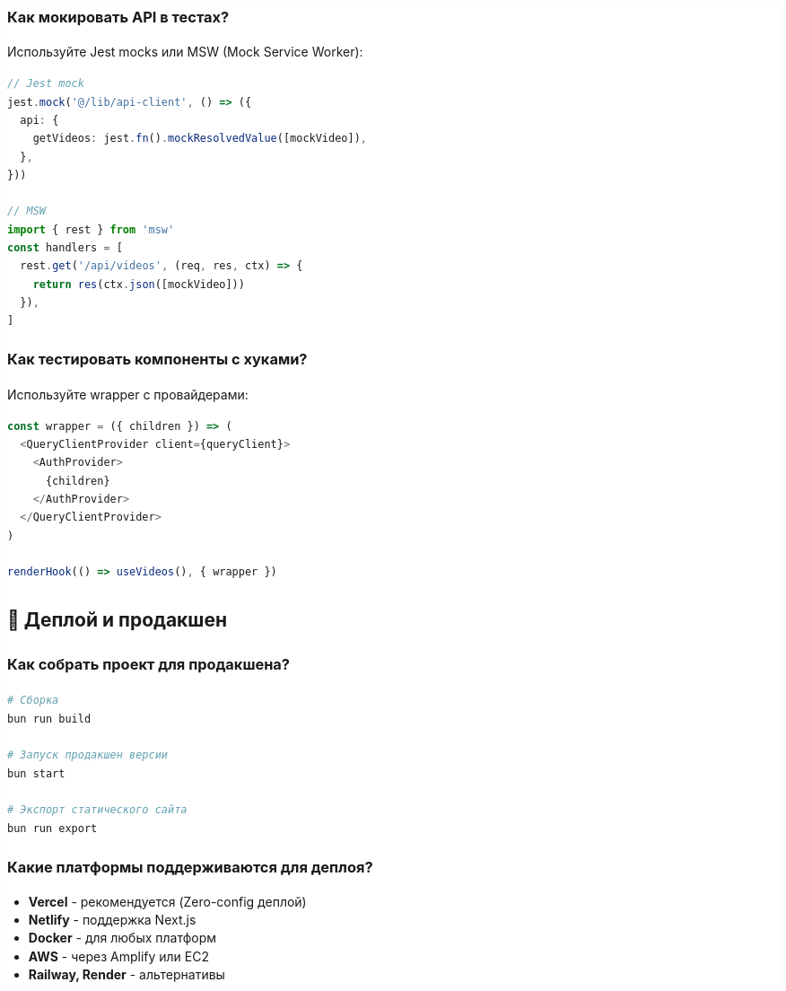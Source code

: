 ### Как мокировать API в тестах?
Используйте Jest mocks или MSW (Mock Service Worker):

```typescript
// Jest mock
jest.mock('@/lib/api-client', () => ({
  api: {
    getVideos: jest.fn().mockResolvedValue([mockVideo]),
  },
}))

// MSW
import { rest } from 'msw'
const handlers = [
  rest.get('/api/videos', (req, res, ctx) => {
    return res(ctx.json([mockVideo]))
  }),
]
```

### Как тестировать компоненты с хуками?
Используйте wrapper с провайдерами:

```typescript
const wrapper = ({ children }) => (
  <QueryClientProvider client={queryClient}>
    <AuthProvider>
      {children}
    </AuthProvider>
  </QueryClientProvider>
)

renderHook(() => useVideos(), { wrapper })
```

## 🚀 Деплой и продакшен

### Как собрать проект для продакшена?
```bash
# Сборка
bun run build

# Запуск продакшен версии
bun start

# Экспорт статического сайта
bun run export
```

### Какие платформы поддерживаются для деплоя?
- **Vercel** - рекомендуется (Zero-config деплой)
- **Netlify** - поддержка Next.js
- **Docker** - для любых платформ
- **AWS** - через Amplify или EC2
- **Railway, Render** - альтернативы
